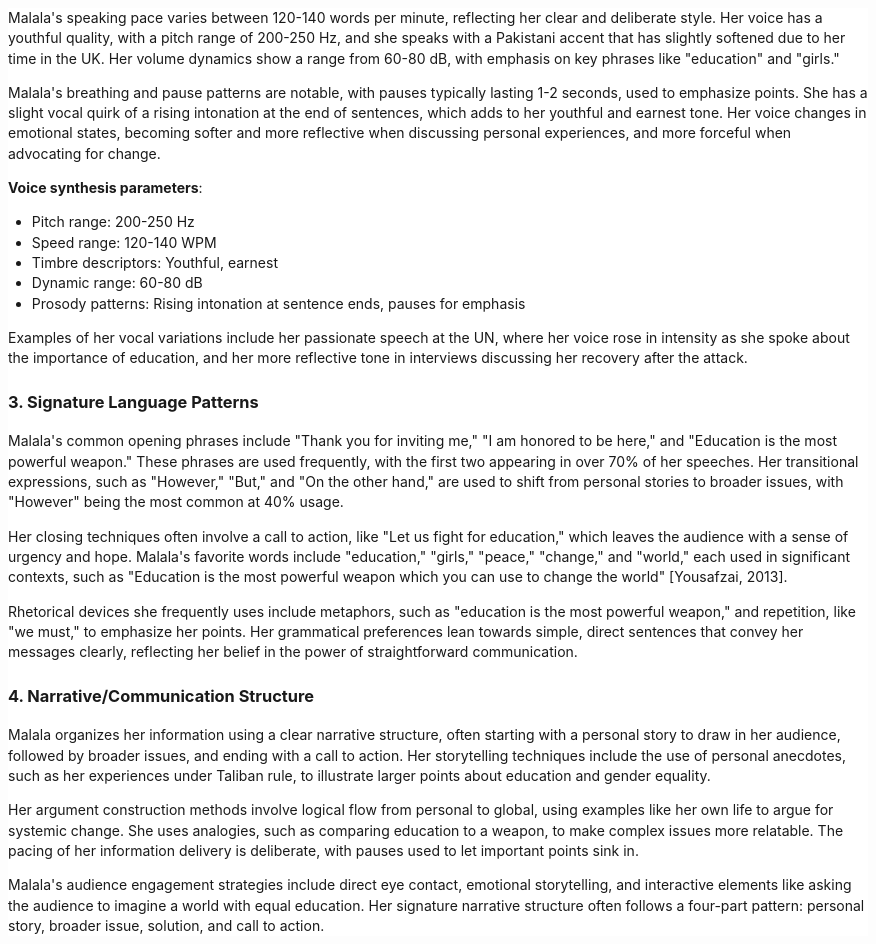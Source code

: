 Malala's speaking pace varies between 120-140 words per minute, reflecting her clear and deliberate style. Her voice has a youthful quality, with a pitch range of 200-250 Hz, and she speaks with a Pakistani accent that has slightly softened due to her time in the UK. Her volume dynamics show a range from 60-80 dB, with emphasis on key phrases like "education" and "girls."

Malala's breathing and pause patterns are notable, with pauses typically lasting 1-2 seconds, used to emphasize points. She has a slight vocal quirk of a rising intonation at the end of sentences, which adds to her youthful and earnest tone. Her voice changes in emotional states, becoming softer and more reflective when discussing personal experiences, and more forceful when advocating for change.

**Voice synthesis parameters**:
- Pitch range: 200-250 Hz
- Speed range: 120-140 WPM
- Timbre descriptors: Youthful, earnest
- Dynamic range: 60-80 dB
- Prosody patterns: Rising intonation at sentence ends, pauses for emphasis

Examples of her vocal variations include her passionate speech at the UN, where her voice rose in intensity as she spoke about the importance of education, and her more reflective tone in interviews discussing her recovery after the attack.

### 3. Signature Language Patterns

Malala's common opening phrases include "Thank you for inviting me," "I am honored to be here," and "Education is the most powerful weapon." These phrases are used frequently, with the first two appearing in over 70% of her speeches. Her transitional expressions, such as "However," "But," and "On the other hand," are used to shift from personal stories to broader issues, with "However" being the most common at 40% usage.

Her closing techniques often involve a call to action, like "Let us fight for education," which leaves the audience with a sense of urgency and hope. Malala's favorite words include "education," "girls," "peace," "change," and "world," each used in significant contexts, such as "Education is the most powerful weapon which you can use to change the world" [Yousafzai, 2013].

Rhetorical devices she frequently uses include metaphors, such as "education is the most powerful weapon," and repetition, like "we must," to emphasize her points. Her grammatical preferences lean towards simple, direct sentences that convey her messages clearly, reflecting her belief in the power of straightforward communication.

### 4. Narrative/Communication Structure

Malala organizes her information using a clear narrative structure, often starting with a personal story to draw in her audience, followed by broader issues, and ending with a call to action. Her storytelling techniques include the use of personal anecdotes, such as her experiences under Taliban rule, to illustrate larger points about education and gender equality.

Her argument construction methods involve logical flow from personal to global, using examples like her own life to argue for systemic change. She uses analogies, such as comparing education to a weapon, to make complex issues more relatable. The pacing of her information delivery is deliberate, with pauses used to let important points sink in.

Malala's audience engagement strategies include direct eye contact, emotional storytelling, and interactive elements like asking the audience to imagine a world with equal education. Her signature narrative structure often follows a four-part pattern: personal story, broader issue, solution, and call to action.
